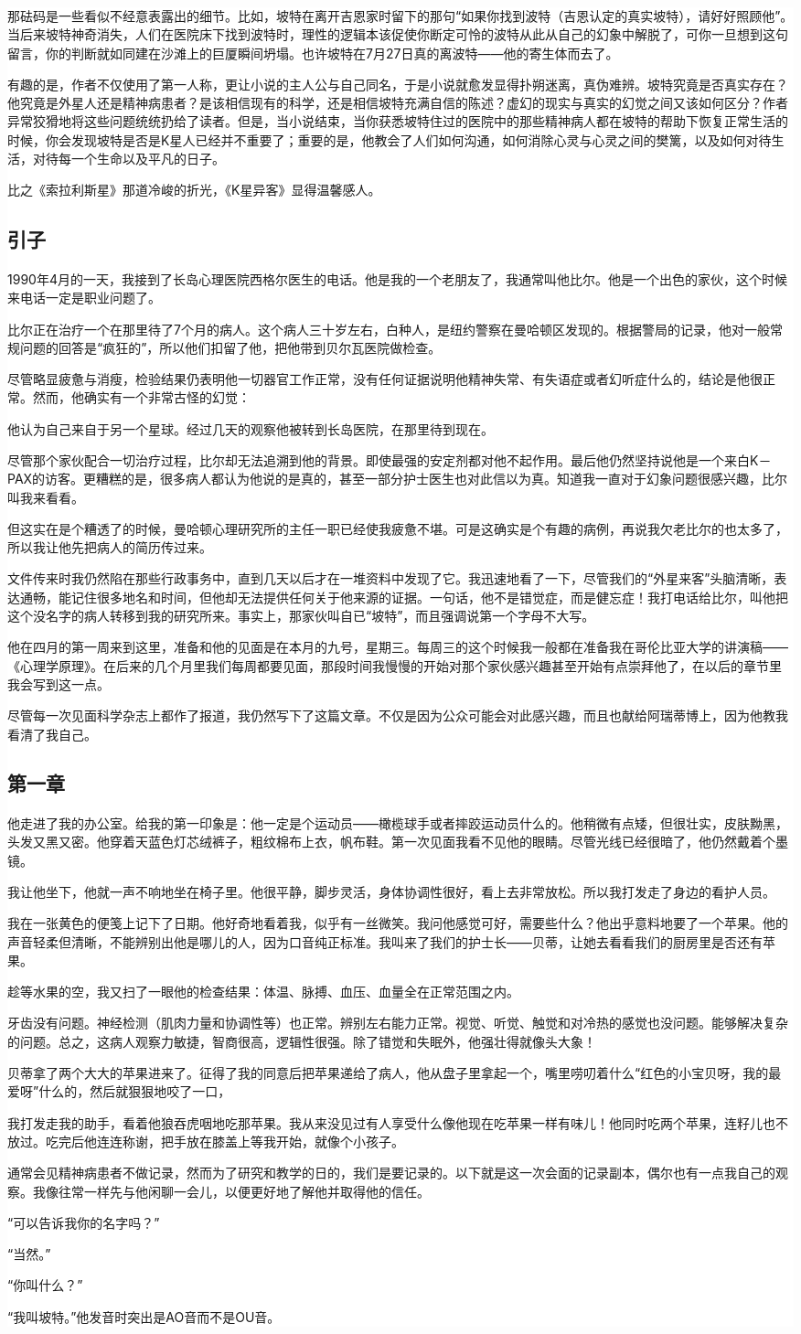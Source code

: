 那砝码是一些看似不经意表露出的细节。比如，坡特在离开吉恩家时留下的那句“如果你找到波特（吉恩认定的真实坡特），请好好照顾他”。当后来坡特神奇消失，人们在医院床下找到波特时，理性的逻辑本该促使你断定可怜的波特从此从自己的幻象中解脱了，可你一旦想到这句留言，你的判断就如同建在沙滩上的巨厦瞬间坍塌。也许坡特在7月27日真的离波特——他的寄生体而去了。

有趣的是，作者不仅使用了第一人称，更让小说的主人公与自己同名，于是小说就愈发显得扑朔迷离，真伪难辨。坡特究竟是否真实存在？他究竟是外星人还是精神病患者？是该相信现有的科学，还是相信坡特充满自信的陈述？虚幻的现实与真实的幻觉之间又该如何区分？作者异常狡猾地将这些问题统统扔给了读者。但是，当小说结束，当你获悉坡特住过的医院中的那些精神病人都在坡特的帮助下恢复正常生活的时候，你会发现坡特是否是K星人已经并不重要了；重要的是，他教会了人们如何沟通，如何消除心灵与心灵之间的樊篱，以及如何对待生活，对待每一个生命以及平凡的日子。

比之《索拉利斯星》那道冷峻的折光，《K星异客》显得温馨感人。

## 引子

1990年4月的一天，我接到了长岛心理医院西格尔医生的电话。他是我的一个老朋友了，我通常叫他比尔。他是一个出色的家伙，这个时候来电话一定是职业问题了。

比尔正在治疗一个在那里待了7个月的病人。这个病人三十岁左右，白种人，是纽约警察在曼哈顿区发现的。根据警局的记录，他对一般常规问题的回答是“疯狂的”，所以他们扣留了他，把他带到贝尔瓦医院做检查。

尽管略显疲惫与消瘦，检验结果仍表明他一切器官工作正常，没有任何证据说明他精神失常、有失语症或者幻听症什么的，结论是他很正常。然而，他确实有一个非常古怪的幻觉：

他认为自己来自于另一个星球。经过几天的观察他被转到长岛医院，在那里待到现在。

尽管那个家伙配合一切治疗过程，比尔却无法追溯到他的背景。即使最强的安定剂都对他不起作用。最后他仍然坚持说他是一个来白K－PAX的访客。更糟糕的是，很多病人都认为他说的是真的，甚至一部分护士医生也对此信以为真。知道我一直对于幻象问题很感兴趣，比尔叫我来看看。

但这实在是个糟透了的时候，曼哈顿心理研究所的主任一职已经使我疲惫不堪。可是这确实是个有趣的病例，再说我欠老比尔的也太多了，所以我让他先把病人的简历传过来。

文件传来时我仍然陷在那些行政事务中，直到几天以后才在一堆资料中发现了它。我迅速地看了一下，尽管我们的“外星来客”头脑清晰，表达通畅，能记住很多地名和时间，但他却无法提供任何关于他来源的证据。一句话，他不是错觉症，而是健忘症！我打电话给比尔，叫他把这个没名字的病人转移到我的研究所来。事实上，那家伙叫自已“坡特”，而且强调说第一个字母不大写。

他在四月的第一周来到这里，准备和他的见面是在本月的九号，星期三。每周三的这个时候我一般都在准备我在哥伦比亚大学的讲演稿——《心理学原理》。在后来的几个月里我们每周都要见面，那段时间我慢慢的开始对那个家伙感兴趣甚至开始有点崇拜他了，在以后的章节里我会写到这一点。

尽管每一次见面科学杂志上都作了报道，我仍然写下了这篇文章。不仅是因为公众可能会对此感兴趣，而且也献给阿瑞蒂博上，因为他教我看清了我自己。

## 第一章

他走进了我的办公室。给我的第一印象是：他一定是个运动员——橄榄球手或者摔跤运动员什么的。他稍微有点矮，但很壮实，皮肤黝黑，头发又黑又密。他穿着天蓝色灯芯绒裤子，粗纹棉布上衣，帆布鞋。第一次见面我看不见他的眼睛。尽管光线已经很暗了，他仍然戴着个墨镜。

我让他坐下，他就一声不响地坐在椅子里。他很平静，脚步灵活，身体协调性很好，看上去非常放松。所以我打发走了身边的看护人员。

我在一张黄色的便笺上记下了日期。他好奇地看着我，似乎有一丝微笑。我问他感觉可好，需要些什么？他出乎意料地要了一个苹果。他的声音轻柔但清晰，不能辨别出他是哪儿的人，因为口音纯正标准。我叫来了我们的护士长——贝蒂，让她去看看我们的厨房里是否还有苹果。

趁等水果的空，我又扫了一眼他的检查结果：体温、脉搏、血压、血量全在正常范围之内。

牙齿没有问题。神经检测（肌肉力量和协调性等）也正常。辨别左右能力正常。视觉、听觉、触觉和对冷热的感觉也没问题。能够解决复杂的问题。总之，这病人观察力敏捷，智商很高，逻辑性很强。除了错觉和失眠外，他强壮得就像头大象！

贝蒂拿了两个大大的苹果进来了。征得了我的同意后把苹果递给了病人，他从盘子里拿起一个，嘴里唠叨着什么“红色的小宝贝呀，我的最爱呀”什么的，然后就狠狠地咬了一口，

我打发走我的助手，看着他狼吞虎咽地吃那苹果。我从来没见过有人享受什么像他现在吃苹果一样有味儿！他同时吃两个苹果，连籽儿也不放过。吃完后他连连称谢，把手放在膝盖上等我开始，就像个小孩子。

通常会见精神病患者不做记录，然而为了研究和教学的日的，我们是要记录的。以下就是这一次会面的记录副本，偶尔也有一点我自己的观察。我像往常一样先与他闲聊一会儿，以便更好地了解他并取得他的信任。

“可以告诉我你的名字吗？”

“当然。”

“你叫什么？”

“我叫坡特。”他发音时突出是AO音而不是OU音。

